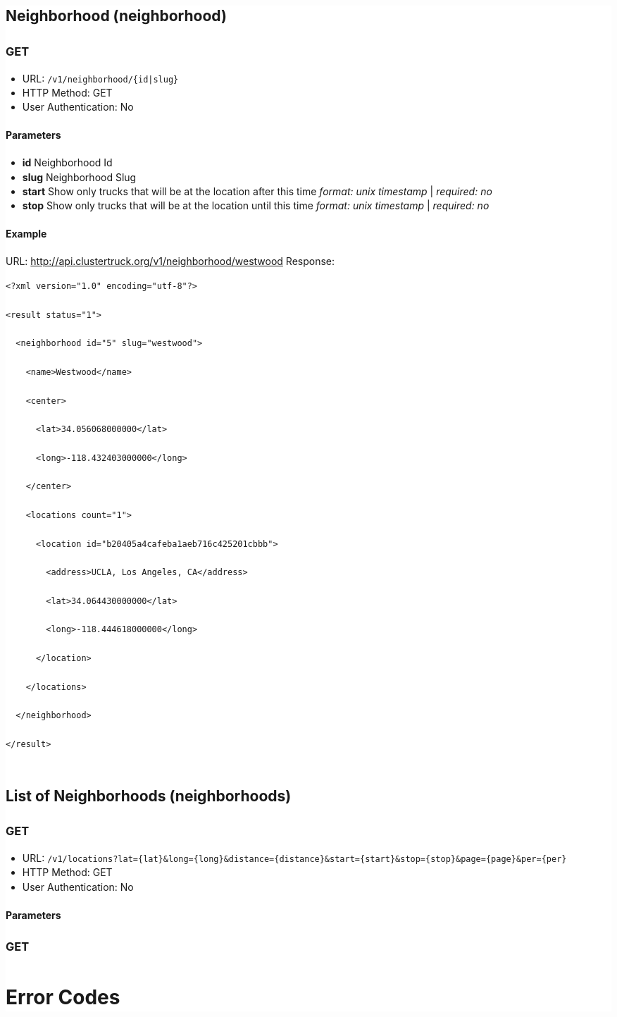 <h2>Neighborhood (neighborhood)</h2>

<h3>GET</h3>

<ul><li>URL: <code>/v1/neighborhood/{id|slug}</code>
</li><li>HTTP Method: GET<br>
</li><li>User Authentication: No</li></ul>

<h4>Parameters</h4>
<ul><li><b>id</b> Neighborhood Id<br>
</li><li><b>slug</b> Neighborhood Slug<br>
</li><li><b>start</b> Show only trucks that will be at the location after this time <i>format: unix timestamp</i> | <i>required: no</i>
</li><li><b>stop</b> Show only trucks that will be at the location until this time <i>format: unix timestamp</i> | <i>required: no</i></li></ul>

<h4>Example</h4>
URL: <a href='http://api.clustertruck.org/v1/neighborhood/westwood'>http://api.clustertruck.org/v1/neighborhood/westwood</a>
Response:<br>
<pre><code>&lt;?xml version="1.0" encoding="utf-8"?&gt;<br>
&lt;result status="1"&gt;<br>
  &lt;neighborhood id="5" slug="westwood"&gt;<br>
    &lt;name&gt;Westwood&lt;/name&gt;<br>
    &lt;center&gt;<br>
      &lt;lat&gt;34.056068000000&lt;/lat&gt;<br>
      &lt;long&gt;-118.432403000000&lt;/long&gt;<br>
    &lt;/center&gt;<br>
    &lt;locations count="1"&gt;<br>
      &lt;location id="b20405a4cafeba1aeb716c425201cbbb"&gt;<br>
        &lt;address&gt;UCLA, Los Angeles, CA&lt;/address&gt;<br>
        &lt;lat&gt;34.064430000000&lt;/lat&gt;<br>
        &lt;long&gt;-118.444618000000&lt;/long&gt;<br>
      &lt;/location&gt;<br>
    &lt;/locations&gt;<br>
  &lt;/neighborhood&gt;<br>
&lt;/result&gt;<br>
</code></pre>

<h2>List of Neighborhoods (neighborhoods)</h2>

<h3>GET</h3>

<ul><li>URL: <code>/v1/locations?lat={lat}&amp;long={long}&amp;distance={distance}&amp;start={start}&amp;stop={stop}&amp;page={page}&amp;per={per}</code>
</li><li>HTTP Method: GET<br>
</li><li>User Authentication: No</li></ul>

<h4>Parameters</h4>

<h3>GET</h3>

<h1>Error Codes</h1>
